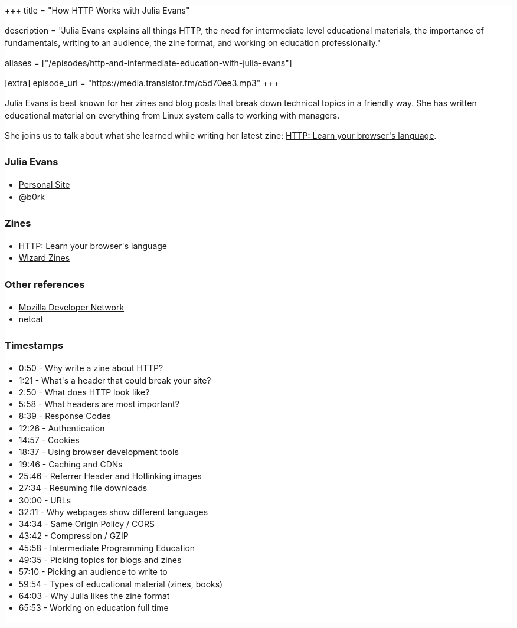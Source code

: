 +++
title = "How HTTP Works with Julia Evans"

description = "Julia Evans explains all things HTTP, the need for intermediate level educational materials, the importance of fundamentals, writing to an audience, the zine format, and working on education professionally."

aliases = ["/episodes/http-and-intermediate-education-with-julia-evans"]

[extra]
episode_url = "https://media.transistor.fm/c5d70ee3.mp3"
+++

Julia Evans is best known for her zines and blog posts that break down technical topics in a friendly way.  She has written educational material on everything from Linux system calls to working with managers.

She joins us to talk about what she learned while writing her latest zine: [HTTP: Learn your browser's language](https://wizardzines.com/zines/http/).

### Julia Evans
- [Personal Site](https://jvns.ca/)
- [@b0rk](https://twitter.com/b0rk)

### Zines
- [HTTP: Learn your browser's language](https://wizardzines.com/zines/http/)
- [Wizard Zines](https://wizardzines.com/)

### Other references
- [Mozilla Developer Network](https://developer.mozilla.org/en-US/)
- [netcat](http://netcat.sourceforge.net/)

### Timestamps
- 0:50 - Why write a zine about HTTP?
- 1:21 - What's a header that could break your site?
- 2:50 - What does HTTP look like?
- 5:58 - What headers are most important?
- 8:39 - Response Codes
- 12:26 - Authentication
- 14:57 - Cookies
- 18:37 - Using browser development tools
- 19:46 - Caching and CDNs
- 25:46 - Referrer Header and Hotlinking images
- 27:34 - Resuming file downloads 
- 30:00 - URLs
- 32:11 - Why webpages show different languages
- 34:34 - Same Origin Policy / CORS
- 43:42 - Compression / GZIP
- 45:58 - Intermediate Programming Education
- 49:35 - Picking topics for blogs and zines
- 57:10 - Picking an audience to write to
- 59:54 - Types of educational material (zines, books)
- 64:03 - Why Julia likes the zine format
- 65:53 - Working on education full time

---